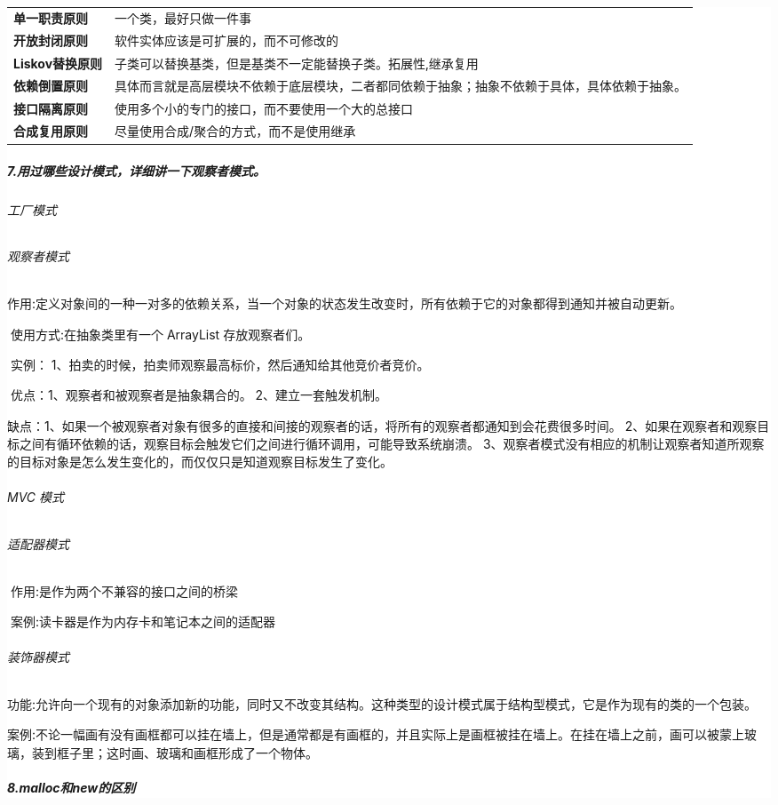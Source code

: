 |                    |                                                              |
| ------------------ | ------------------------------------------------------------ |
| **单一职责原则**   | 一个类，最好只做一件事                                       |
| **开放封闭原则**   | 软件实体应该是可扩展的，而不可修改的                         |
| **Liskov替换原则** | 子类可以替换基类，但是基类不一定能替换子类。拓展性,继承复用  |
| **依赖倒置原则**   | 具体而言就是高层模块不依赖于底层模块，二者都同依赖于抽象；抽象不依赖于具体，具体依赖于抽象。 |
| **接口隔离原则**   | 使用多个小的专门的接口，而不要使用一个大的总接口             |
| **合成复用原则**   | 尽量使用合成/聚合的方式，而不是使用继承                      |

##### 7.用过哪些设计模式，详细讲一下观察者模式。

###### 工厂模式

###### 观察者模式

​		作用:定义对象间的一种一对多的依赖关系，当一个对象的状态发生改变时，所有依赖于它的对象都得到通知并被自动更新。

​		使用方式:在抽象类里有一个 ArrayList 存放观察者们。

​		实例： 1、拍卖的时候，拍卖师观察最高标价，然后通知给其他竞价者竞价。

​		优点：1、观察者和被观察者是抽象耦合的。 2、建立一套触发机制。

​		缺点：1、如果一个被观察者对象有很多的直接和间接的观察者的话，将所有的观察者都通知到会花费很多时间。 2、如果在观察者和观察目标之间有循环依赖的话，观察目标会触发它们之间进行循环调用，可能导致系统崩溃。 3、观察者模式没有相应的机制让观察者知道所观察的目标对象是怎么发生变化的，而仅仅只是知道观察目标发生了变化。

###### MVC 模式

###### 适配器模式

​		作用:是作为两个不兼容的接口之间的桥梁

​		案例:读卡器是作为内存卡和笔记本之间的适配器

###### 装饰器模式

​		功能:允许向一个现有的对象添加新的功能，同时又不改变其结构。这种类型的设计模式属于结构型模式，它是作为现有的类的一个包装。

​		案例:不论一幅画有没有画框都可以挂在墙上，但是通常都是有画框的，并且实际上是画框被挂在墙上。在挂在墙上之前，画可以被蒙上玻璃，装到框子里；这时画、玻璃和画框形成了一个物体。





##### 8.malloc和new的区别
